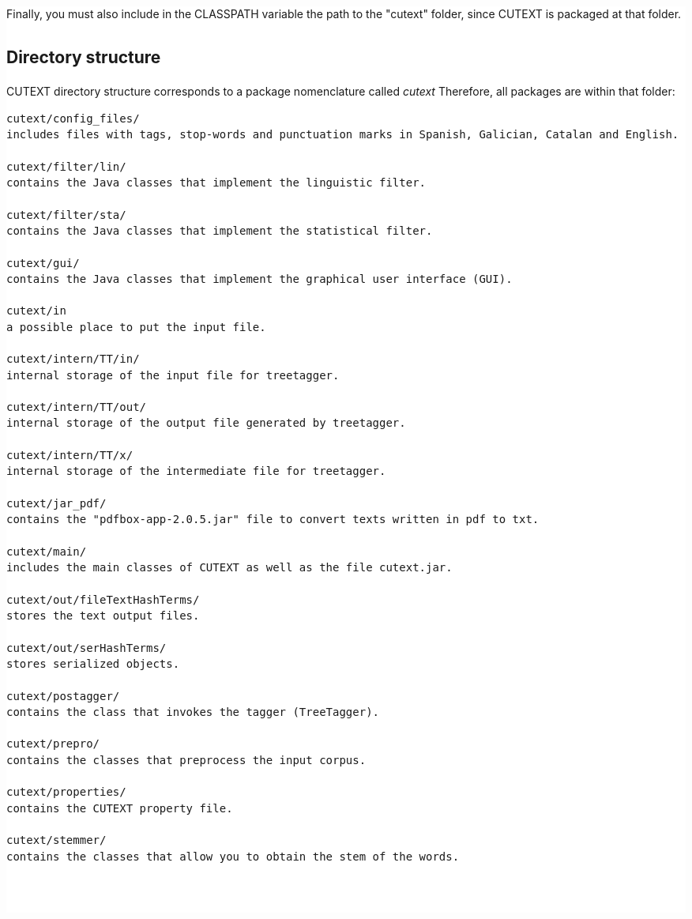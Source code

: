 Finally, you must also include in the CLASSPATH variable the path to the "cutext" folder, since CUTEXT is packaged 
at that folder.


## Directory structure

CUTEXT directory structure corresponds to a package nomenclature called *cutext*
Therefore, all packages are within that folder:

<pre>
cutext/config_files/
includes files with tags, stop-words and punctuation marks in Spanish, Galician, Catalan and English.

cutext/filter/lin/
contains the Java classes that implement the linguistic filter.

cutext/filter/sta/
contains the Java classes that implement the statistical filter.

cutext/gui/
contains the Java classes that implement the graphical user interface (GUI).

cutext/in
a possible place to put the input file.

cutext/intern/TT/in/
internal storage of the input file for treetagger.

cutext/intern/TT/out/
internal storage of the output file generated by treetagger.

cutext/intern/TT/x/
internal storage of the intermediate file for treetagger.

cutext/jar_pdf/
contains the "pdfbox-app-2.0.5.jar" file to convert texts written in pdf to txt. 

cutext/main/
includes the main classes of CUTEXT as well as the file cutext.jar.

cutext/out/fileTextHashTerms/
stores the text output files.

cutext/out/serHashTerms/
stores serialized objects. 

cutext/postagger/
contains the class that invokes the tagger (TreeTagger). 

cutext/prepro/
contains the classes that preprocess the input corpus. 

cutext/properties/
contains the CUTEXT property file.

cutext/stemmer/
contains the classes that allow you to obtain the stem of the words.

